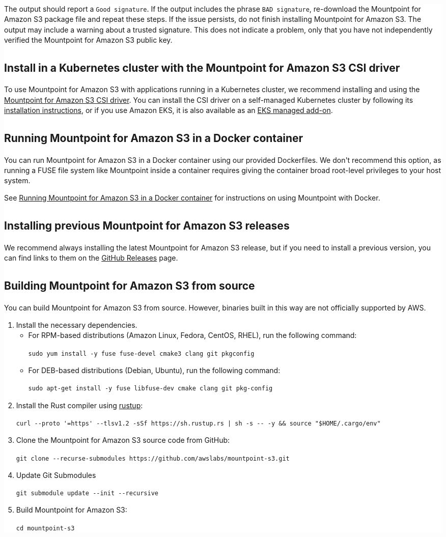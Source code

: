    The output should report a `Good signature`. If the output includes the phrase `BAD signature`, re-download the Mountpoint for Amazon S3 package file and repeat these steps. If the issue persists, do not finish installing Mountpoint for Amazon S3. The output may include a warning about a trusted signature. This does not indicate a problem, only that you have not independently verified the Mountpoint for Amazon S3 public key.

## Install in a Kubernetes cluster with the Mountpoint for Amazon S3 CSI driver

To use Mountpoint for Amazon S3 with applications running in a Kubernetes cluster,
we recommend installing and using the [Mountpoint for Amazon S3 CSI driver](https://docs.aws.amazon.com/eks/latest/userguide/s3-csi.html).
You can install the CSI driver on a self-managed Kubernetes cluster by following its [installation instructions](https://github.com/awslabs/mountpoint-s3-csi-driver/blob/main/docs/install.md#installation),
or if you use Amazon EKS,
it is also available as an [EKS managed add-on](https://docs.aws.amazon.com/eks/latest/userguide/s3-csi.html).

## Running Mountpoint for Amazon S3 in a Docker container

You can run Mountpoint for Amazon S3 in a Docker container using our provided Dockerfiles.
We don't recommend this option, as running a FUSE file system like Mountpoint inside a container
requires giving the container broad root-level privileges to your host system.

See [Running Mountpoint for Amazon S3 in a Docker container](../docker/README.md) for instructions on using Mountpoint with Docker.

## Installing previous Mountpoint for Amazon S3 releases

We recommend always installing the latest Mountpoint for Amazon S3 release,
but if you need to install a previous version,
you can find links to them on the [GitHub Releases](https://github.com/awslabs/mountpoint-s3/releases) page.

## Building Mountpoint for Amazon S3 from source

You can build Mountpoint for Amazon S3 from source. However, binaries built in this way are not officially supported by AWS.

1. Install the necessary dependencies.
    * For RPM-based distributions (Amazon Linux, Fedora, CentOS, RHEL), run the following command:
      ```
      sudo yum install -y fuse fuse-devel cmake3 clang git pkgconfig
      ```
    * For DEB-based distributions (Debian, Ubuntu), run the following command:
      ```
      sudo apt-get install -y fuse libfuse-dev cmake clang git pkg-config
      ```
2. Install the Rust compiler using [rustup](https://rustup.rs/):
   ```
   curl --proto '=https' --tlsv1.2 -sSf https://sh.rustup.rs | sh -s -- -y && source "$HOME/.cargo/env"
   ```
3. Clone the Mountpoint for Amazon S3 source code from GitHub:
   ```
   git clone --recurse-submodules https://github.com/awslabs/mountpoint-s3.git
   ```
4. Update Git Submodules
   ```
   git submodule update --init --recursive
   ```
5. Build Mountpoint for Amazon S3:
   ```
   cd mountpoint-s3
   ```